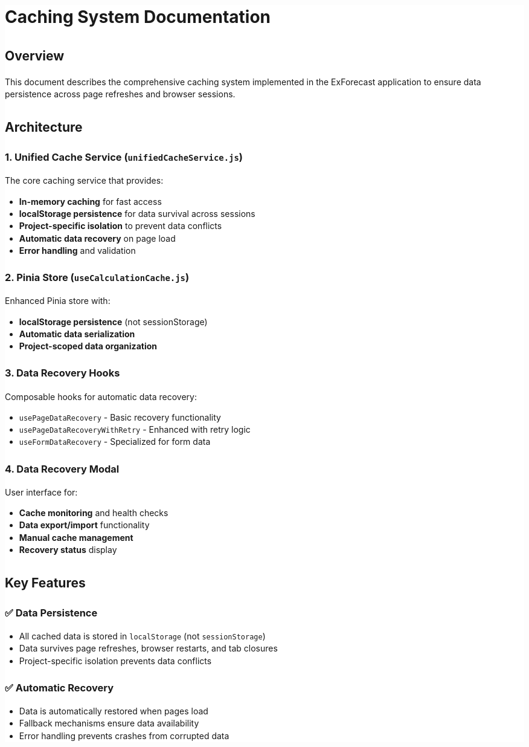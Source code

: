 # Caching System Documentation

## Overview

This document describes the comprehensive caching system implemented in the ExForecast application to ensure data persistence across page refreshes and browser sessions.

## Architecture

### 1. Unified Cache Service (`unifiedCacheService.js`)

The core caching service that provides:
- **In-memory caching** for fast access
- **localStorage persistence** for data survival across sessions
- **Project-specific isolation** to prevent data conflicts
- **Automatic data recovery** on page load
- **Error handling** and validation

### 2. Pinia Store (`useCalculationCache.js`)

Enhanced Pinia store with:
- **localStorage persistence** (not sessionStorage)
- **Automatic data serialization**
- **Project-scoped data organization**

### 3. Data Recovery Hooks

Composable hooks for automatic data recovery:
- `usePageDataRecovery` - Basic recovery functionality
- `usePageDataRecoveryWithRetry` - Enhanced with retry logic
- `useFormDataRecovery` - Specialized for form data

### 4. Data Recovery Modal

User interface for:
- **Cache monitoring** and health checks
- **Data export/import** functionality
- **Manual cache management**
- **Recovery status** display

## Key Features

### ✅ Data Persistence
- All cached data is stored in `localStorage` (not `sessionStorage`)
- Data survives page refreshes, browser restarts, and tab closures
- Project-specific isolation prevents data conflicts

### ✅ Automatic Recovery
- Data is automatically restored when pages load
- Fallback mechanisms ensure data availability
- Error handling prevents crashes from corrupted data
